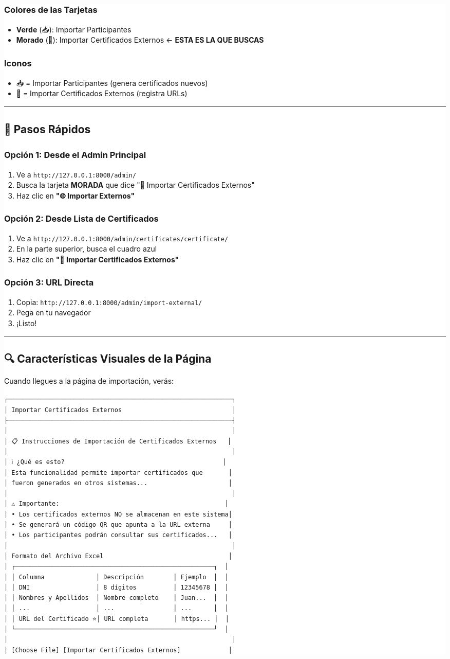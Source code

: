 ### Colores de las Tarjetas

- **Verde** (📥): Importar Participantes
- **Morado** (🔗): Importar Certificados Externos ← **ESTA ES LA QUE BUSCAS**

### Iconos

- 📥 = Importar Participantes (genera certificados nuevos)
- 🔗 = Importar Certificados Externos (registra URLs)

---

## 📝 Pasos Rápidos

### Opción 1: Desde el Admin Principal

1. Ve a `http://127.0.0.1:8000/admin/`
2. Busca la tarjeta **MORADA** que dice "🔗 Importar Certificados Externos"
3. Haz clic en **"🌐 Importar Externos"**

### Opción 2: Desde Lista de Certificados

1. Ve a `http://127.0.0.1:8000/admin/certificates/certificate/`
2. En la parte superior, busca el cuadro azul
3. Haz clic en **"🔗 Importar Certificados Externos"**

### Opción 3: URL Directa

1. Copia: `http://127.0.0.1:8000/admin/import-external/`
2. Pega en tu navegador
3. ¡Listo!

---

## 🔍 Características Visuales de la Página

Cuando llegues a la página de importación, verás:

```
┌─────────────────────────────────────────────────────────────┐
│ Importar Certificados Externos                              │
├─────────────────────────────────────────────────────────────┤
│                                                             │
│ 📋 Instrucciones de Importación de Certificados Externos   │
│                                                             │
│ ℹ️ ¿Qué es esto?                                           │
│ Esta funcionalidad permite importar certificados que       │
│ fueron generados en otros sistemas...                      │
│                                                             │
│ ⚠️ Importante:                                             │
│ • Los certificados externos NO se almacenan en este sistema│
│ • Se generará un código QR que apunta a la URL externa     │
│ • Los participantes podrán consultar sus certificados...   │
│                                                             │
│ Formato del Archivo Excel                                  │
│ ┌──────────────────────────────────────────────────────┐  │
│ │ Columna              │ Descripción        │ Ejemplo  │  │
│ │ DNI                  │ 8 dígitos          │ 12345678 │  │
│ │ Nombres y Apellidos  │ Nombre completo    │ Juan...  │  │
│ │ ...                  │ ...                │ ...      │  │
│ │ URL del Certificado ⭐│ URL completa       │ https... │  │
│ └──────────────────────────────────────────────────────┘  │
│                                                             │
│ [Choose File] [Importar Certificados Externos]             │
```